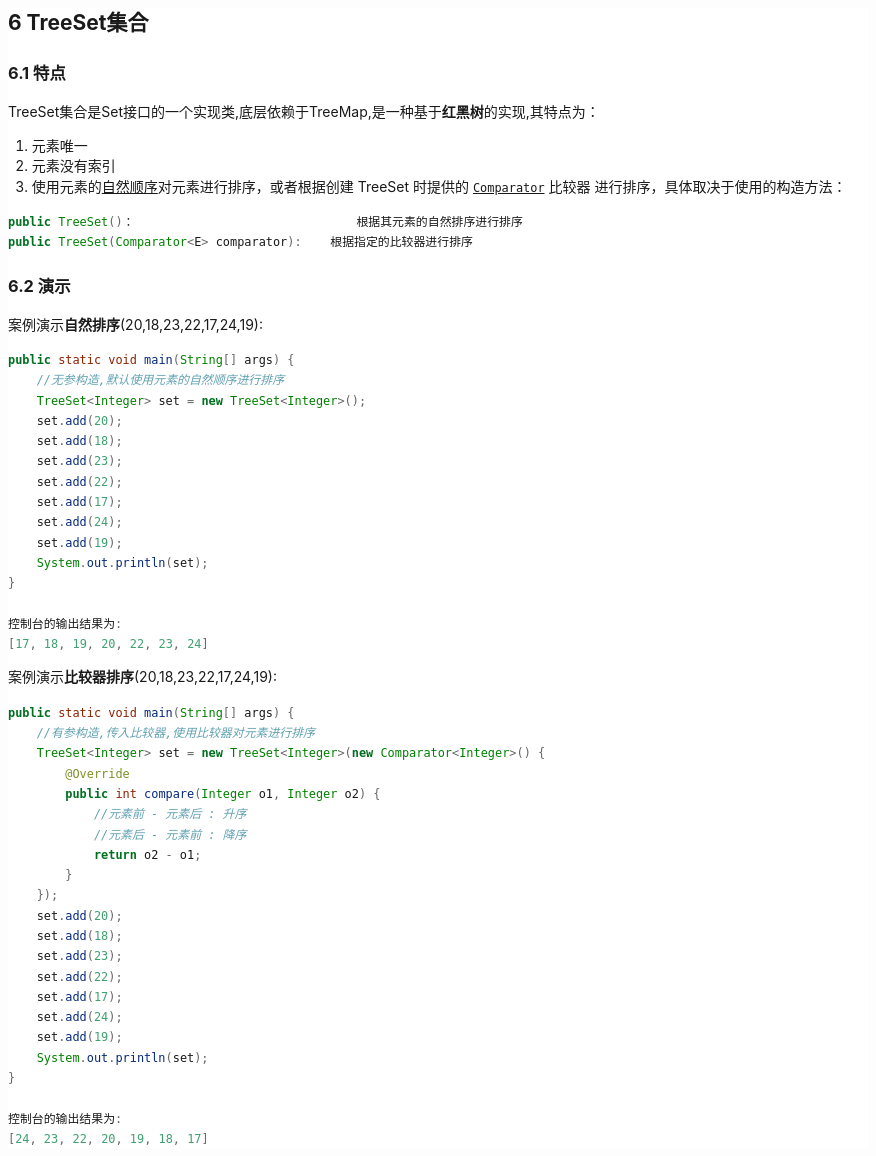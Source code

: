 
## 6 TreeSet集合

### 6.1 特点

TreeSet集合是Set接口的一个实现类,底层依赖于TreeMap,是一种基于**红黑树**的实现,其特点为：

1. 元素唯一
2. 元素没有索引
3. 使用元素的[自然顺序](../../java/lang/Comparable.html)对元素进行排序，或者根据创建 TreeSet 时提供的 [`Comparator`](../../java/util/Comparator.html) 比较器
   进行排序，具体取决于使用的构造方法：

```java
public TreeSet()：								根据其元素的自然排序进行排序
public TreeSet(Comparator<E> comparator):    根据指定的比较器进行排序
```

### 6.2 演示

案例演示**自然排序**(20,18,23,22,17,24,19):

```java
public static void main(String[] args) {
	//无参构造,默认使用元素的自然顺序进行排序
	TreeSet<Integer> set = new TreeSet<Integer>();
	set.add(20);
	set.add(18);
  	set.add(23);
  	set.add(22);
  	set.add(17);
  	set.add(24);
  	set.add(19);
  	System.out.println(set);
}

控制台的输出结果为:
[17, 18, 19, 20, 22, 23, 24]
```

案例演示**比较器排序**(20,18,23,22,17,24,19):

```java
public static void main(String[] args) {
  	//有参构造,传入比较器,使用比较器对元素进行排序
  	TreeSet<Integer> set = new TreeSet<Integer>(new Comparator<Integer>() {
    	@Override
    	public int compare(Integer o1, Integer o2) {
      		//元素前 - 元素后 : 升序
      		//元素后 - 元素前 : 降序
      		return o2 - o1;
    	}
  	});
  	set.add(20);
  	set.add(18);
  	set.add(23);
  	set.add(22);
  	set.add(17);
  	set.add(24);
  	set.add(19);
  	System.out.println(set);
}

控制台的输出结果为:
[24, 23, 22, 20, 19, 18, 17]
```
